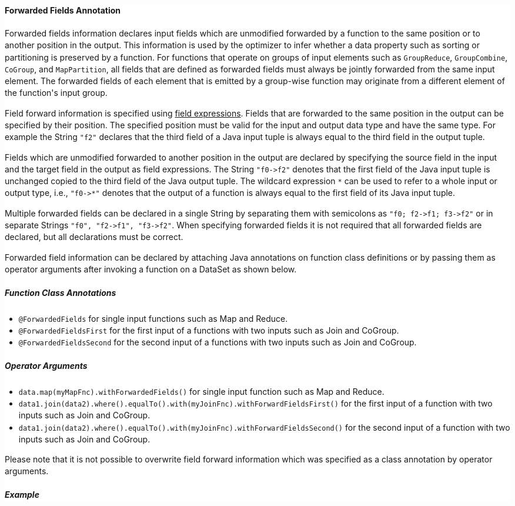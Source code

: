 #### Forwarded Fields Annotation

Forwarded fields information declares input fields which are unmodified forwarded by a function to the same position or to another position in the output. 
This information is used by the optimizer to infer whether a data property such as sorting or 
partitioning is preserved by a function.
For functions that operate on groups of input elements such as `GroupReduce`, `GroupCombine`, `CoGroup`, and `MapPartition`, all fields that are defined as forwarded fields must always be jointly forwarded from the same input element. The forwarded fields of each element that is emitted by a group-wise function may originate from a different element of the function's input group.

Field forward information is specified using [field expressions](#define-keys-using-field-expressions).
Fields that are forwarded to the same position in the output can be specified by their position. 
The specified position must be valid for the input and output data type and have the same type.
For example the String `"f2"` declares that the third field of a Java input tuple is always equal to the third field in the output tuple. 

Fields which are unmodified forwarded to another position in the output are declared by specifying the
source field in the input and the target field in the output as field expressions.
The String `"f0->f2"` denotes that the first field of the Java input tuple is
unchanged copied to the third field of the Java output tuple. The wildcard expression `*` can be used to refer to a whole input or output type, i.e., `"f0->*"` denotes that the output of a function is always equal to the first field of its Java input tuple.

Multiple forwarded fields can be declared in a single String by separating them with semicolons as `"f0; f2->f1; f3->f2"` or in separate Strings `"f0", "f2->f1", "f3->f2"`. When specifying forwarded fields it is not required that all forwarded fields are declared, but all declarations must be correct.

Forwarded field information can be declared by attaching Java annotations on function class definitions or 
by passing them as operator arguments after invoking a function on a DataSet as shown below.

##### Function Class Annotations

* `@ForwardedFields` for single input functions such as Map and Reduce.
* `@ForwardedFieldsFirst` for the first input of a functions with two inputs such as Join and CoGroup.
* `@ForwardedFieldsSecond` for the second input of a functions with two inputs such as Join and CoGroup.

##### Operator Arguments

* `data.map(myMapFnc).withForwardedFields()` for single input function such as Map and Reduce.
* `data1.join(data2).where().equalTo().with(myJoinFnc).withForwardFieldsFirst()` for the first input of a function with two inputs such as Join and CoGroup. 
* `data1.join(data2).where().equalTo().with(myJoinFnc).withForwardFieldsSecond()` for the second input of a function with two inputs such as Join and CoGroup.

Please note that it is not possible to overwrite field forward information which was specified as a class annotation by operator arguments. 

##### Example
